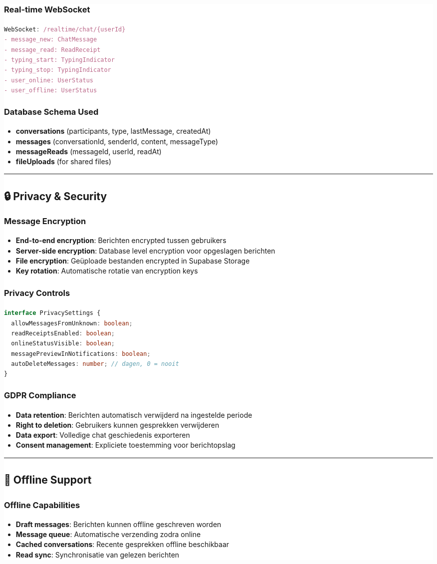 
### Real-time WebSocket
```typescript
WebSocket: /realtime/chat/{userId}
- message_new: ChatMessage
- message_read: ReadReceipt
- typing_start: TypingIndicator
- typing_stop: TypingIndicator
- user_online: UserStatus
- user_offline: UserStatus
```

### Database Schema Used
- **conversations** (participants, type, lastMessage, createdAt)
- **messages** (conversationId, senderId, content, messageType)
- **messageReads** (messageId, userId, readAt)
- **fileUploads** (for shared files)

---

## 🔒 Privacy & Security

### Message Encryption
- **End-to-end encryption**: Berichten encrypted tussen gebruikers
- **Server-side encryption**: Database level encryption voor opgeslagen berichten
- **File encryption**: Geüploade bestanden encrypted in Supabase Storage
- **Key rotation**: Automatische rotatie van encryption keys

### Privacy Controls
```typescript
interface PrivacySettings {
  allowMessagesFromUnknown: boolean;
  readReceiptsEnabled: boolean;
  onlineStatusVisible: boolean;
  messagePreviewInNotifications: boolean;
  autoDeleteMessages: number; // dagen, 0 = nooit
}
```

### GDPR Compliance
- **Data retention**: Berichten automatisch verwijderd na ingestelde periode
- **Right to deletion**: Gebruikers kunnen gesprekken verwijderen
- **Data export**: Volledige chat geschiedenis exporteren
- **Consent management**: Expliciete toestemming voor berichtopslag

---

## 📱 Offline Support

### Offline Capabilities
- **Draft messages**: Berichten kunnen offline geschreven worden
- **Message queue**: Automatische verzending zodra online
- **Cached conversations**: Recente gesprekken offline beschikbaar
- **Read sync**: Synchronisatie van gelezen berichten

